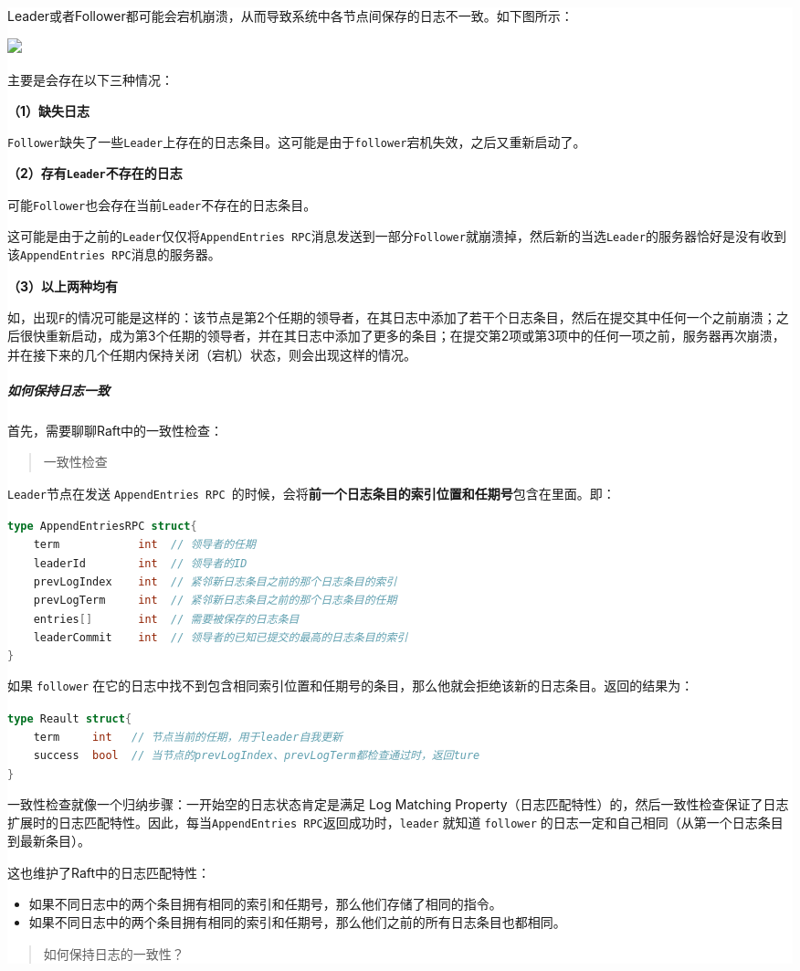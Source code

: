 Leader或者Follower都可能会宕机崩溃，从而导致系统中各节点间保存的日志不一致。如下图所示：

![](https://cdn.jsdelivr.net/gh/CcoWzh/CDNimage/etcd/raft/Raft-日志复制-2.png)

主要是会存在以下三种情况：

**（1）缺失日志**

`Follower`缺失了一些`Leader`上存在的日志条目。这可能是由于`follower`宕机失效，之后又重新启动了。

**（2）存有`Leader`不存在的日志**

可能`Follower`也会存在当前`Leader`不存在的日志条目。

这可能是由于之前的`Leader`仅仅将`AppendEntries RPC`消息发送到一部分`Follower`就崩溃掉，然后新的当选`Leader`的服务器恰好是没有收到该`AppendEntries RPC`消息的服务器。

**（3）以上两种均有**

如，出现`F`的情况可能是这样的：该节点是第2个任期的领导者，在其日志中添加了若干个日志条目，然后在提交其中任何一个之前崩溃；之后很快重新启动，成为第3个任期的领导者，并在其日志中添加了更多的条目；在提交第2项或第3项中的任何一项之前，服务器再次崩溃，并在接下来的几个任期内保持关闭（宕机）状态，则会出现这样的情况。

##### 如何保持日志一致

首先，需要聊聊Raft中的一致性检查：

> 一致性检查

`Leader`节点在发送 `AppendEntries RPC `的时候，会将**前一个日志条目的索引位置和任期号**包含在里面。即：

```go
type AppendEntriesRPC struct{
    term            int  // 领导者的任期
    leaderId        int  // 领导者的ID
    prevLogIndex    int  // 紧邻新日志条目之前的那个日志条目的索引
    prevLogTerm     int  // 紧邻新日志条目之前的那个日志条目的任期
    entries[]       int  // 需要被保存的日志条目
    leaderCommit    int  // 领导者的已知已提交的最高的日志条目的索引
}
```

如果 `follower` 在它的日志中找不到包含相同索引位置和任期号的条目，那么他就会拒绝该新的日志条目。返回的结果为：

```go
type Reault struct{
    term     int   // 节点当前的任期，用于leader自我更新
    success  bool  // 当节点的prevLogIndex、prevLogTerm都检查通过时，返回ture
}
```

一致性检查就像一个归纳步骤：一开始空的日志状态肯定是满足 Log Matching Property（日志匹配特性）的，然后一致性检查保证了日志扩展时的日志匹配特性。因此，每当` AppendEntries RPC `返回成功时，`leader` 就知道 `follower` 的日志一定和自己相同（从第一个日志条目到最新条目）。

这也维护了Raft中的日志匹配特性：

- 如果不同日志中的两个条目拥有相同的索引和任期号，那么他们存储了相同的指令。
- 如果不同日志中的两个条目拥有相同的索引和任期号，那么他们之前的所有日志条目也都相同。

> 如何保持日志的一致性？
